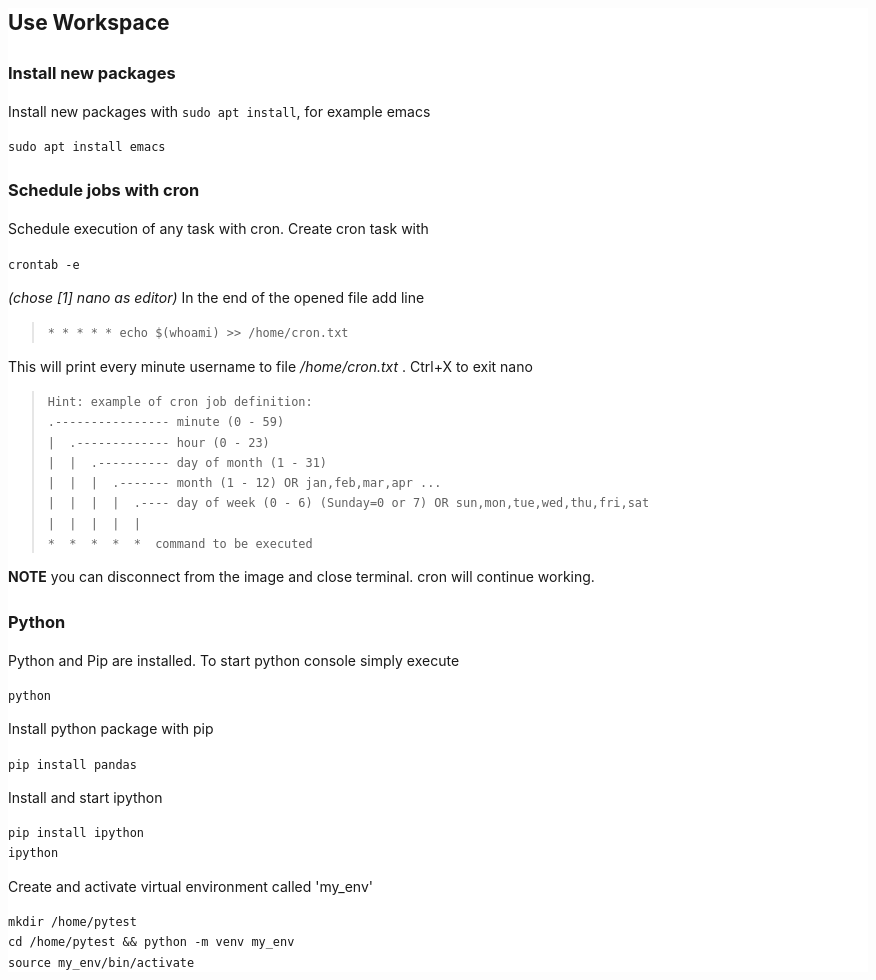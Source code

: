 ## Use Workspace

### Install new packages
Install new packages with ```sudo apt install```, for example emacs
```
sudo apt install emacs
```

### Schedule jobs with cron
Schedule execution of any task with cron. Create cron task with
```
crontab -e
```
*(chose [1] nano as editor)*
In the end of the opened file add line  

> `* * * * * echo $(whoami) >> /home/cron.txt`

This will print every minute username to file */home/cron.txt* . Ctrl+X to exit nano 

> ```
> Hint: example of cron job definition:   
> .---------------- minute (0 - 59)   
> |  .------------- hour (0 - 23)
> |  |  .---------- day of month (1 - 31)
> |  |  |  .------- month (1 - 12) OR jan,feb,mar,apr ...
> |  |  |  |  .---- day of week (0 - 6) (Sunday=0 or 7) OR sun,mon,tue,wed,thu,fri,sat
> |  |  |  |  |
> *  *  *  *  *  command to be executed
> ```

**NOTE** you can disconnect from the image and close terminal. cron will continue working.

### Python
Python and Pip are installed. To start python console simply execute

```
python
``` 
Install python package with pip

```
pip install pandas
```
Install and start ipython

```
pip install ipython
ipython
```

Create and activate virtual environment called 'my_env'
```
mkdir /home/pytest
cd /home/pytest && python -m venv my_env
source my_env/bin/activate
```
